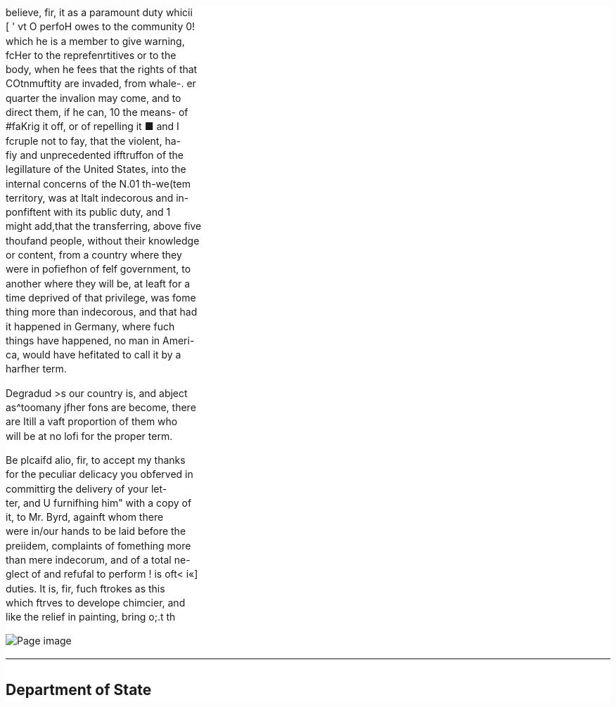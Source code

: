 believe, fir, it as a paramount duty whicii  
[ &#x27; vt O perfoH owes to the community 0!  
which he is a member to give warning,  
fcHer to the reprefenrtitives or to the  
body, when he fees that the rights of that  
COtnmuftity are invaded, from whale-. er  
quarter the invalion may come, and to  
direct them, if he can, 10 the means- of  
#faKrig it off, or of repelling it ■ and I  
fcruple not to fay, that the violent, ha-  
fiy and unprecedented ifftruffon of the  
legillature of the United States, into the  
internal concerns of the N.01 th-we(tem  
territory, was at ltalt indecorous and in-  
ponfiftent with its public duty, and 1  
might add,that the transferring, above five  
thoufand people, without their knowledge  
or content, from a country where they  
were in pofiefhon of felf government, to  
another where they will be, at leaft for a  
time deprived of that privilege, was fome  
thing more than indecorous, and that had  
it happened in Germany, where fuch  
things have happened, no man in Ameri-  
ca, would have hefitated to call it by a  
harfher term.  
  
Degradud &gt;s our country is, and abject  
as^toomany jfher fons are become, there  
are Itill a vaft proportion of them who  
will be at no lofi for the proper term.  
  
Be plcaifd alio, fir, to accept my thanks  
for the peculiar delicacy you obferved in  
committirg the delivery of your let-  
ter, and U furnifhing him&quot; with a copy of  
it, to Mr. Byrd, againft whom there  
were in/our hands to be laid before the  
preiidem, complaints of fomething more  
than mere indecorum, and of a total ne-  
glect of and refufal to perform ! is oft&lt; i«]  
duties. It is, fir, fuch ftrokes as this  
which ftrves to develope chimcier, and  
like the relief in painting, bring o;.t th
</td><td style="width: 50%; max-height: 75%; margin: auto; display: block;">
<img alt="Page image" src="https://iiif.archive.org/image/iiif/2/xt7pc824c24v%2Fxt7pc824c24v_jp2.zip%2Fxt7pc824c24v_jp2%2Fxt7pc824c24v_0001.jp2/pct:30.292598967297764,4.317527647326163,41.28350135234817,89.53188910771095/,600/0/default.jpg"/>
</td>
</tr></table>

---

## Department of State
